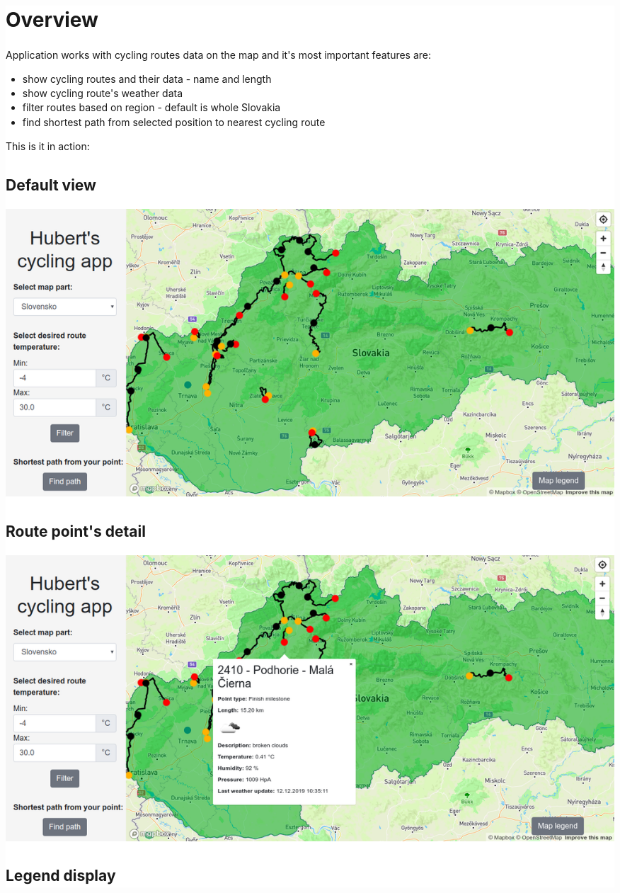 # Overview

Application works with cycling routes data on the map and it's most important features are:

* show cycling routes and their data - name and length
* show cycling route's weather data
* filter routes based on region - default is whole Slovakia
* find shortest path from selected position to nearest cycling route

This is it in action:

## Default view
![Screenshot 1](./doc-images/1.png?raw=true "")
## Route point's detail
![Screenshot 2](./doc-images/5.png?raw=true)
## Legend display